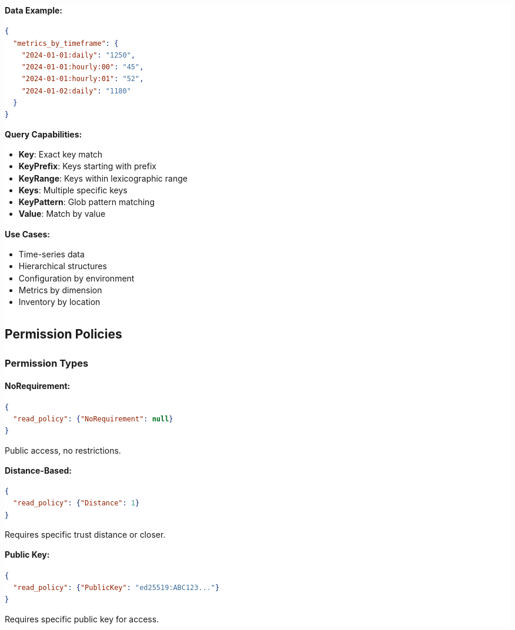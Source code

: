 **Data Example:**
```json
{
  "metrics_by_timeframe": {
    "2024-01-01:daily": "1250",
    "2024-01-01:hourly:00": "45",
    "2024-01-01:hourly:01": "52",
    "2024-01-02:daily": "1180"
  }
}
```

**Query Capabilities:**
- **Key**: Exact key match
- **KeyPrefix**: Keys starting with prefix
- **KeyRange**: Keys within lexicographic range
- **Keys**: Multiple specific keys
- **KeyPattern**: Glob pattern matching
- **Value**: Match by value

**Use Cases:**
- Time-series data
- Hierarchical structures
- Configuration by environment
- Metrics by dimension
- Inventory by location

## Permission Policies

### Permission Types

**NoRequirement:**
```json
{
  "read_policy": {"NoRequirement": null}
}
```
Public access, no restrictions.

**Distance-Based:**
```json
{
  "read_policy": {"Distance": 1}
}
```
Requires specific trust distance or closer.

**Public Key:**
```json
{
  "read_policy": {"PublicKey": "ed25519:ABC123..."}
}
```
Requires specific public key for access.
